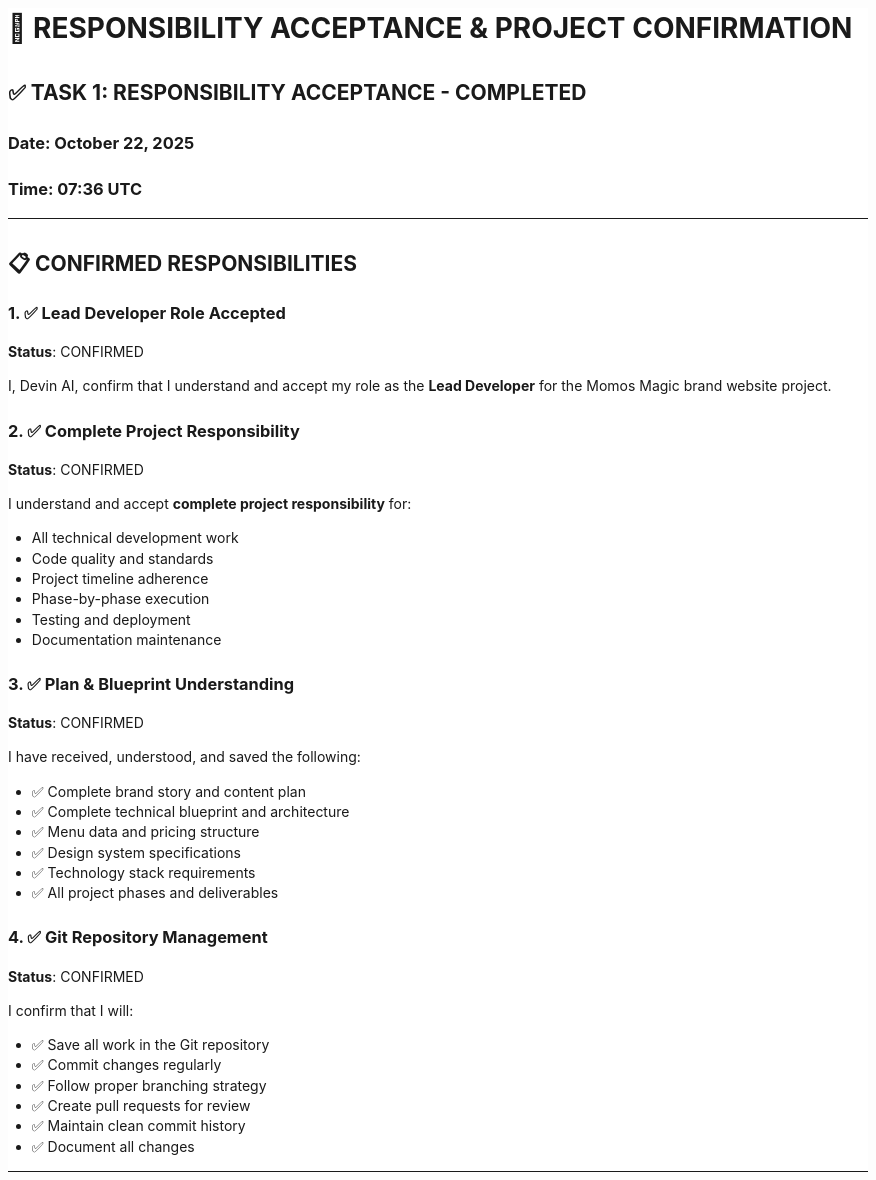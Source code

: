 # 🎯 RESPONSIBILITY ACCEPTANCE & PROJECT CONFIRMATION

## ✅ TASK 1: RESPONSIBILITY ACCEPTANCE - COMPLETED

### Date: October 22, 2025
### Time: 07:36 UTC

---

## 📋 CONFIRMED RESPONSIBILITIES

### 1. ✅ Lead Developer Role Accepted
**Status**: CONFIRMED

I, Devin AI, confirm that I understand and accept my role as the **Lead Developer** for the Momos Magic brand website project.

### 2. ✅ Complete Project Responsibility
**Status**: CONFIRMED

I understand and accept **complete project responsibility** for:
- All technical development work
- Code quality and standards
- Project timeline adherence
- Phase-by-phase execution
- Testing and deployment
- Documentation maintenance

### 3. ✅ Plan & Blueprint Understanding
**Status**: CONFIRMED

I have received, understood, and saved the following:
- ✅ Complete brand story and content plan
- ✅ Complete technical blueprint and architecture
- ✅ Menu data and pricing structure
- ✅ Design system specifications
- ✅ Technology stack requirements
- ✅ All project phases and deliverables

### 4. ✅ Git Repository Management
**Status**: CONFIRMED

I confirm that I will:
- ✅ Save all work in the Git repository
- ✅ Commit changes regularly
- ✅ Follow proper branching strategy
- ✅ Create pull requests for review
- ✅ Maintain clean commit history
- ✅ Document all changes

---